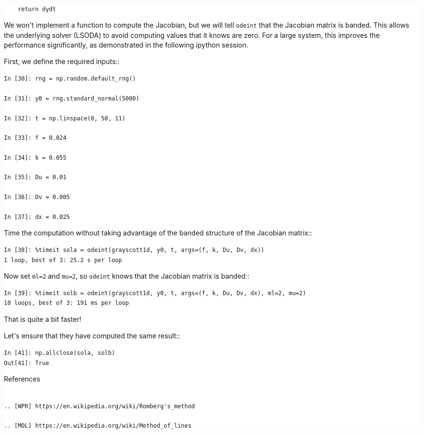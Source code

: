         return dydt

We won't implement a function to compute the Jacobian, but we will tell
`odeint` that the Jacobian matrix is banded.  This allows the underlying
solver (LSODA) to avoid computing values that it knows are zero.  For a large
system, this improves the performance significantly, as demonstrated in the
following ipython session.

First, we define the required inputs::

    In [30]: rng = np.random.default_rng()

    In [31]: y0 = rng.standard_normal(5000)

    In [32]: t = np.linspace(0, 50, 11)

    In [33]: f = 0.024

    In [34]: k = 0.055

    In [35]: Du = 0.01

    In [36]: Dv = 0.005

    In [37]: dx = 0.025

Time the computation without taking advantage of the banded structure
of the Jacobian matrix::

    In [38]: %timeit sola = odeint(grayscott1d, y0, t, args=(f, k, Du, Dv, dx))
    1 loop, best of 3: 25.2 s per loop

Now set ``ml=2`` and ``mu=2``, so `odeint` knows that the Jacobian matrix
is banded::

    In [39]: %timeit solb = odeint(grayscott1d, y0, t, args=(f, k, Du, Dv, dx), ml=2, mu=2)
    10 loops, best of 3: 191 ms per loop

That is quite a bit faster!

Let's ensure that they have computed the same result::

    In [41]: np.allclose(sola, solb)
    Out[41]: True

References
~~~~~~~~~~

.. [WPR] https://en.wikipedia.org/wiki/Romberg's_method

.. [MOL] https://en.wikipedia.org/wiki/Method_of_lines
